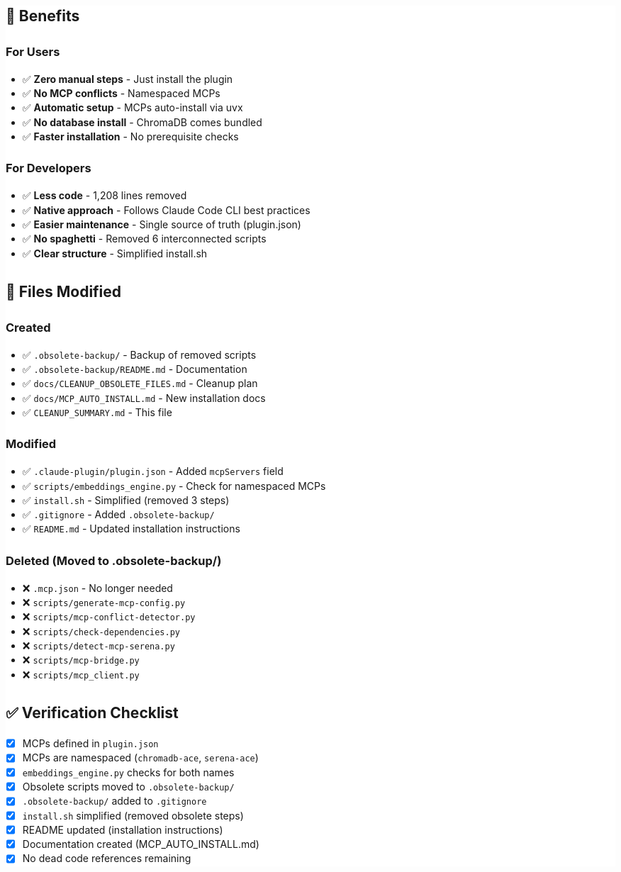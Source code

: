 ## 🎯 Benefits

### For Users
- ✅ **Zero manual steps** - Just install the plugin
- ✅ **No MCP conflicts** - Namespaced MCPs
- ✅ **Automatic setup** - MCPs auto-install via uvx
- ✅ **No database install** - ChromaDB comes bundled
- ✅ **Faster installation** - No prerequisite checks

### For Developers
- ✅ **Less code** - 1,208 lines removed
- ✅ **Native approach** - Follows Claude Code CLI best practices
- ✅ **Easier maintenance** - Single source of truth (plugin.json)
- ✅ **No spaghetti** - Removed 6 interconnected scripts
- ✅ **Clear structure** - Simplified install.sh

## 📝 Files Modified

### Created
- ✅ `.obsolete-backup/` - Backup of removed scripts
- ✅ `.obsolete-backup/README.md` - Documentation
- ✅ `docs/CLEANUP_OBSOLETE_FILES.md` - Cleanup plan
- ✅ `docs/MCP_AUTO_INSTALL.md` - New installation docs
- ✅ `CLEANUP_SUMMARY.md` - This file

### Modified
- ✅ `.claude-plugin/plugin.json` - Added `mcpServers` field
- ✅ `scripts/embeddings_engine.py` - Check for namespaced MCPs
- ✅ `install.sh` - Simplified (removed 3 steps)
- ✅ `.gitignore` - Added `.obsolete-backup/`
- ✅ `README.md` - Updated installation instructions

### Deleted (Moved to .obsolete-backup/)
- ❌ `.mcp.json` - No longer needed
- ❌ `scripts/generate-mcp-config.py`
- ❌ `scripts/mcp-conflict-detector.py`
- ❌ `scripts/check-dependencies.py`
- ❌ `scripts/detect-mcp-serena.py`
- ❌ `scripts/mcp-bridge.py`
- ❌ `scripts/mcp_client.py`

## ✅ Verification Checklist

- [x] MCPs defined in `plugin.json`
- [x] MCPs are namespaced (`chromadb-ace`, `serena-ace`)
- [x] `embeddings_engine.py` checks for both names
- [x] Obsolete scripts moved to `.obsolete-backup/`
- [x] `.obsolete-backup/` added to `.gitignore`
- [x] `install.sh` simplified (removed obsolete steps)
- [x] README updated (installation instructions)
- [x] Documentation created (MCP_AUTO_INSTALL.md)
- [x] No dead code references remaining
